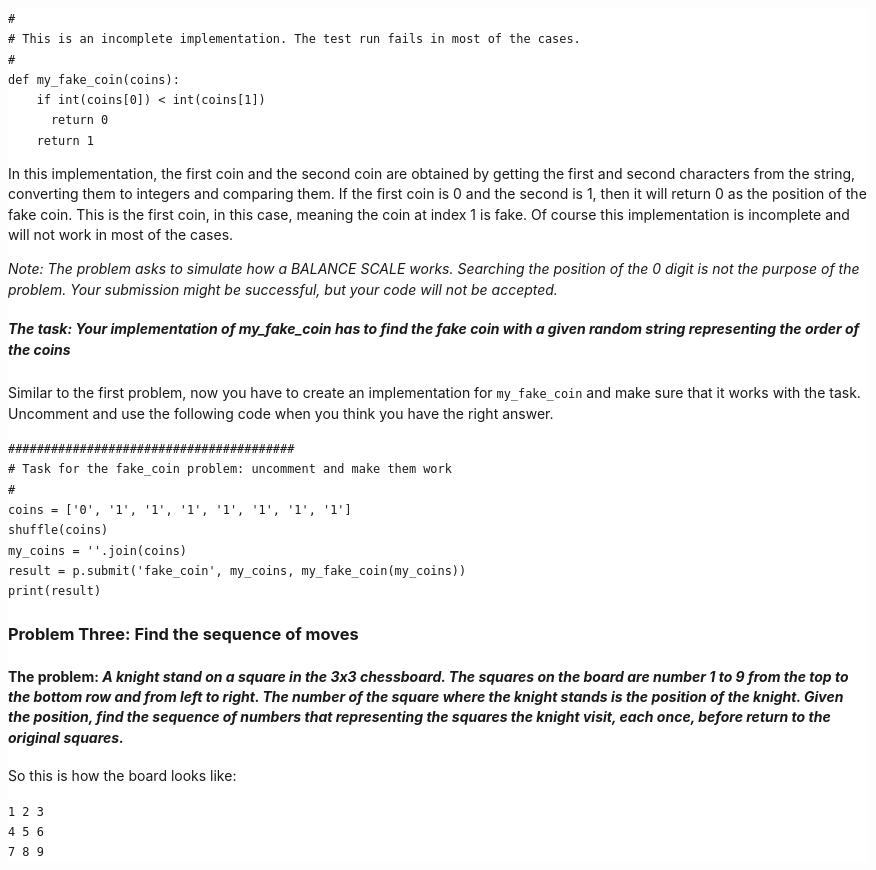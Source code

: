     #
    # This is an incomplete implementation. The test run fails in most of the cases.
    #
    def my_fake_coin(coins):
        if int(coins[0]) < int(coins[1])
          return 0
        return 1

In this implementation, the first coin and the second coin are obtained by getting the first and second characters from the string, converting them to integers and comparing them. If the first coin is 0 and the second is 1, then it will return 0 as the position of the fake coin. This is the first coin, in this case, meaning the coin at index 1 is fake. Of course this implementation is incomplete and will not work in most of the cases.

*Note: The problem asks to simulate how a BALANCE SCALE works. Searching the position of the 0 digit is not the purpose of the problem. Your submission might be successful, but your code will not be accepted.*

##### The task: *Your implementation of my_fake_coin has to find the fake coin with a given random string representing the order of the coins*

Similar to the first problem, now you have to create an  implementation for `my_fake_coin` and make sure that it works with the task. Uncomment and use the following code when you think you have the right answer.

    ########################################
    # Task for the fake_coin problem: uncomment and make them work
    #
    coins = ['0', '1', '1', '1', '1', '1', '1', '1']
    shuffle(coins)
    my_coins = ''.join(coins)
    result = p.submit('fake_coin', my_coins, my_fake_coin(my_coins))
    print(result)

### Problem Three: Find the sequence of moves
#### The problem: *A knight stand on a square in the 3x3 chessboard. The squares on the board are number 1 to 9 from the top to the bottom row and from left to right. The number of the square where the knight stands is the position of the knight. Given the position, find the sequence of numbers that representing the squares the knight visit, each once, before return to the original squares.*

So this is how the board looks like:

    1 2 3
    4 5 6
    7 8 9
